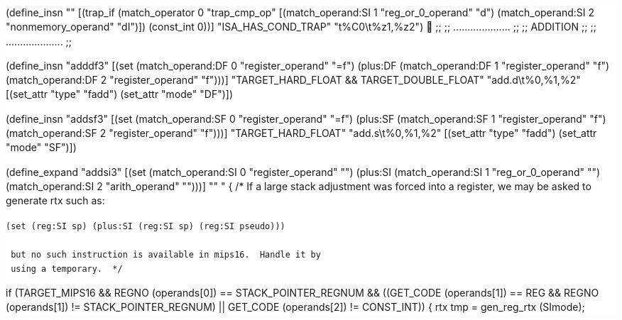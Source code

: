(define_insn ""
  [(trap_if (match_operator 0 "trap_cmp_op"
                            [(match_operand:SI 1 "reg_or_0_operand" "d")
                             (match_operand:SI 2 "nonmemory_operand" "dI")])
	    (const_int 0))]
  "ISA_HAS_COND_TRAP"
  "t%C0\\t%z1,%z2")

;;
;;  ....................
;;
;;	ADDITION
;;
;;  ....................
;;

(define_insn "adddf3"
  [(set (match_operand:DF 0 "register_operand" "=f")
	(plus:DF (match_operand:DF 1 "register_operand" "f")
		 (match_operand:DF 2 "register_operand" "f")))]
  "TARGET_HARD_FLOAT && TARGET_DOUBLE_FLOAT"
  "add.d\\t%0,%1,%2"
  [(set_attr "type"	"fadd")
   (set_attr "mode"	"DF")])

(define_insn "addsf3"
  [(set (match_operand:SF 0 "register_operand" "=f")
	(plus:SF (match_operand:SF 1 "register_operand" "f")
		 (match_operand:SF 2 "register_operand" "f")))]
  "TARGET_HARD_FLOAT"
  "add.s\\t%0,%1,%2"
  [(set_attr "type"	"fadd")
   (set_attr "mode"	"SF")])

(define_expand "addsi3"
  [(set (match_operand:SI 0 "register_operand" "")
	(plus:SI (match_operand:SI 1 "reg_or_0_operand" "")
		 (match_operand:SI 2 "arith_operand" "")))]
  ""
  "
{
  /* If a large stack adjustment was forced into a register, we may be
     asked to generate rtx such as:

	(set (reg:SI sp) (plus:SI (reg:SI sp) (reg:SI pseudo)))

     but no such instruction is available in mips16.  Handle it by
     using a temporary.  */
  if (TARGET_MIPS16
      && REGNO (operands[0]) == STACK_POINTER_REGNUM
      && ((GET_CODE (operands[1]) == REG
	   && REGNO (operands[1]) != STACK_POINTER_REGNUM)
	  || GET_CODE (operands[2]) != CONST_INT))
    {
      rtx tmp = gen_reg_rtx (SImode);
